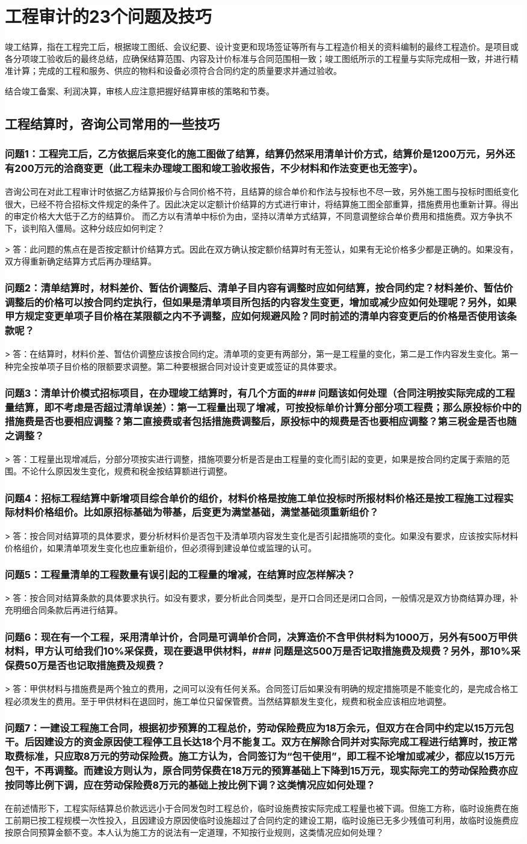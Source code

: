 # 工程审计的23个问题及技巧


竣工结算，指在工程完工后，根据竣工图纸、会议纪要、设计变更和现场签证等所有与工程造价相关的资料编制的最终工程造价。是项目或各分项竣工验收后的最终总结，应确保结算范围、内容及计价标准与合同范围相一致；竣工图纸所示的工程量与实际完成相一致，并进行精准计算；完成的工程和服务、供应的物料和设备必须符合合同约定的质量要求并通过验收。

结合竣工备案、利润决算，审核人应注意把握好结算审核的策略和节奏。

## 工程结算时，咨询公司常用的一些技巧

### 问题1：工程完工后，乙方依据后来变化的施工图做了结算，结算仍然采用清单计价方式，结算价是1200万元，另外还有200万元的洽商变更（此工程未办理竣工图和竣工验收报告，不少材料和作法变更也无签字）。
咨询公司在对此工程审计时依据乙方结算报价与合同价格不符，且结算的综合单价和作法与投标也不尽一致，另外施工图与投标时图纸变化很大，已经不符合招标文件规定的条件了。因此决定以定额计价结算的方式进行审计，将结算施工图全部重算，措施费用也重新计算。得出的审定价格大大低于乙方的结算价。
而乙方以有清单中标价为由，坚持以清单方式结算，不同意调整综合单价费用和措施费。双方争执不下，谈判陷入僵局。这种分歧应如何判定？

&gt; 答：此问题的焦点在是否按定额计价结算方式。因此在双方确认按定额价结算时有无签认，如果有无论价格多少都是正确的。如果没有，双方得重新确定结算方式后再办理结算。

### 问题2：清单结算时，材料差价、暂估价调整后、清单子目内容有调整时应如何结算，按合同约定？材料差价、暂估价调整后的价格可以按合同约定执行，但如果是清单项目所包括的内容发生变更，增加或减少应如何处理呢？另外，如果甲方规定变更单项子目价格在某限额之内不予调整，应如何规避风险？同时前述的清单内容变更后的价格是否使用该条款呢？

&gt; 答：在结算时，材料价差、暂估价调整应该按合同约定。清单项的变更有两部分，第一是工程量的变化，第二是工作内容发生变化。第一种完全按单项子目价格的限额要求调整。第二种要根据合同对设计变更或签证的具体要求。

### 问题3：清单计价模式招标项目，在办理竣工结算时，有几个方面的### 问题该如何处理（合同注明按实际完成的工程量结算，即不考虑是否超过清单误差）：第一工程量出现了增减，可按投标单价计算分部分项工程费；那么原投标价中的措施费是否也要相应调整？第二直接费或者包括措施费调整后，原投标中的规费是否也要相应调整？第三税金是否也随之调整？

&gt; 答：工程量出现增减后，分部分项按实进行调整，措施项要分析是否是由工程量的变化而引起的变更，如果是按合同约定属于索赔的范围。不论什么原因发生变化，规费和税金按结算额进行调整。

### 问题4：招标工程结算中新增项目综合单价的组价，材料价格是按施工单位投标时所报材料价格还是按工程施工过程实际材料价格组价。比如原招标基础为带基，后变更为满堂基础，满堂基础须重新组价？

&gt; 答：按合同对结算项的具体要求，要分析材料价是否包干及清单项内容发生变化是否引起措施项的变化。如果没有要求，应该按实际材料价格组价，如果清单项发生变化也应重新组价，但必须得到建设单位或监理的认可。

### 问题5：工程量清单的工程数量有误引起的工程量的增减，在结算时应怎样解决？

&gt; 答：按合同对结算条款的具体要求执行。如没有要求，要分析此合同类型，是开口合同还是闭口合同，一般情况是双方协商结算办理，补充明细合同条款后再进行结算。

### 问题6：现在有一个工程，采用清单计价，合同是可调单价合同，决算造价不含甲供材料为1000万，另外有500万甲供材料，甲方认可给我们10%采保费，现在要退甲供材料，### 问题是这500万是否记取措施费及规费？另外，那10%采保费50万是否也记取措施费及规费？

&gt; 答：甲供材料与措施费是两个独立的费用，之间可以没有任何关系。合同签订后如果没有明确的规定措施项是不能变化的，是完成合格工程必须发生的费用。至于甲供材料在退回时，施工单位只留保管费。当然结算额发生变化，规费和税金应该相应地调整。

### 问题7：一建设工程施工合同，根据初步预算的工程总价，劳动保险费应为18万余元，但双方在合同中约定以15万元包干。后因建设方的资金原因使工程停工且长达18个月不能复工。双方在解除合同并对实际完成工程进行结算时，按正常取费标准，只应取8万元的劳动保险费。施工方认为，合同签订为“包干使用”，即工程不论增加或减少，都应以15万元包干，不再调整。而建设方则认为，原合同劳保费在18万元的预算基础上下降到15万元，现实际完工的劳动保险费亦应按同等比例下调，应在劳动保险费8万元的基础上按比例下调？这类情况应如何处理？
在前述情形下，工程实际结算总价款远远小于合同发包时工程总价，临时设施费按实际完成工程量也被下调。但施工方称，临时设施费在施工前期已按工程规模一次性投入，且因建设方原因使临时设施超过了合同约定的建设工期，临时设施已无多少残值可利用，故临时设施费应按原合同预算金额不变。本人认为施工方的说法有一定道理，不知按行业规则，这类情况应如何处理？
